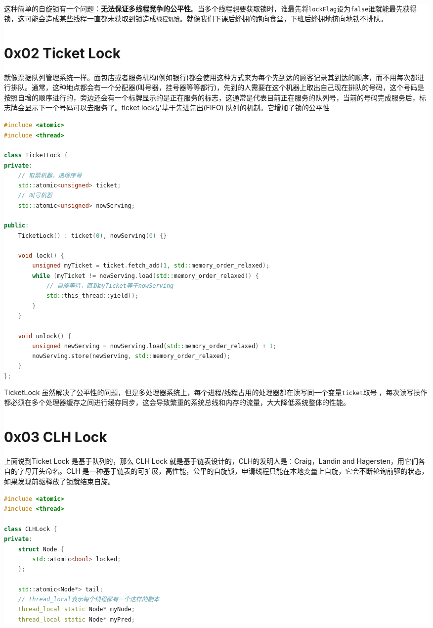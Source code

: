 这种简单的自旋锁有一个问题：**无法保证多线程竞争的公平性**。当多个线程想要获取锁时，谁最先将`lockFlag`设为`false`谁就能最先获得锁，这可能会造成某些线程一直都未获取到锁造成`线程饥饿`。就像我们下课后蜂拥的跑向食堂，下班后蜂拥地挤向地铁不排队。



# 0x02 Ticket Lock

就像票据队列管理系统一样。面包店或者服务机构(例如银行)都会使用这种方式来为每个先到达的顾客记录其到达的顺序，而不用每次都进行排队。通常，这种地点都会有一个分配器(叫号器，挂号器等等都行)，先到的人需要在这个机器上取出自己现在排队的号码，这个号码是按照自增的顺序进行的，旁边还会有一个标牌显示的是正在服务的标志，这通常是代表目前正在服务的队列号，当前的号码完成服务后，标志牌会显示下一个号码可以去服务了。ticket lock是基于先进先出(FIFO) 队列的机制。它增加了锁的公平性

```c++
#include <atomic>
#include <thread>

class TicketLock {
private:
    // 取票机器，递增序号
    std::atomic<unsigned> ticket;
    // 叫号机器
    std::atomic<unsigned> nowServing;

public:
    TicketLock() : ticket(0), nowServing(0) {}

    void lock() {
        unsigned myTicket = ticket.fetch_add(1, std::memory_order_relaxed);
        while (myTicket != nowServing.load(std::memory_order_relaxed)) {
            // 自旋等待，直到myTicket等于nowServing
            std::this_thread::yield();
        }
    }

    void unlock() {
        unsigned newServing = nowServing.load(std::memory_order_relaxed) + 1;
        nowServing.store(newServing, std::memory_order_relaxed);
    }
};

```

TicketLock 虽然解决了公平性的问题，但是多处理器系统上，每个进程/线程占用的处理器都在读写同一个变量`ticket`取号 ，每次读写操作都必须在多个处理器缓存之间进行缓存同步，这会导致繁重的系统总线和内存的流量，大大降低系统整体的性能。



# 0x03 CLH Lock

上面说到Ticket Lock 是基于队列的，那么 CLH Lock 就是基于链表设计的，CLH的发明人是：Craig，Landin and Hagersten，用它们各自的字母开头命名。CLH 是一种基于链表的可扩展，高性能，公平的自旋锁，申请线程只能在本地变量上自旋，它会不断轮询前驱的状态，如果发现前驱释放了锁就结束自旋。

```c++
#include <atomic>
#include <thread>

class CLHLock {
private:
    struct Node {
        std::atomic<bool> locked;
    };

    std::atomic<Node*> tail;
    // thread_local表示每个线程都有一个这样的副本
    thread_local static Node* myNode;
    thread_local static Node* myPred;

```